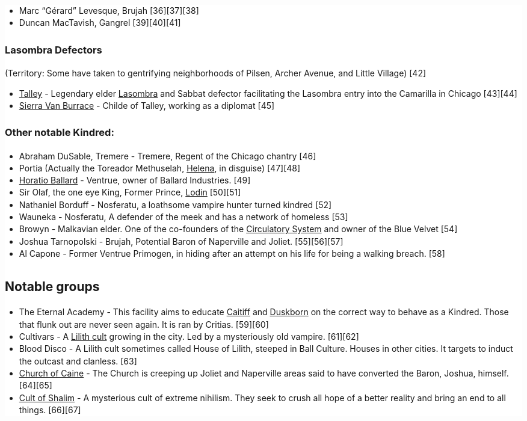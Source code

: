 - Marc “Gérard” Levesque, Brujah [36][37][38]
- Duncan MacTavish, Gangrel [39][40][41]

### Lasombra Defectors

(Territory: Some have taken to gentrifying neighborhoods of Pilsen,
Archer Avenue, and Little Village) [42]

- <a href="Lasombra#Notable_characters" class="wikilink"
  title="Talley">Talley</a> - Legendary elder
  <a href="Lasombra" class="wikilink" title="Lasombra">Lasombra</a> and
  Sabbat defector facilitating the Lasombra entry into the Camarilla in
  Chicago [43][44]
- <a href="Lasombra#Notable_characters" class="wikilink"
  title="Sierra Van Burrace">Sierra Van Burrace</a> - Childe of Talley,
  working as a diplomat [45]

### Other notable Kindred:

- Abraham DuSable, Tremere - Tremere, Regent of the Chicago chantry [46]
- Portia (Actually the Toreador Methuselah,
  <a href="Helena" class="wikilink" title="Helena">Helena</a>, in
  disguise) [47][48]
- <a href="Ventrue#Notable_characters" class="wikilink"
  title="Horatio Ballard">Horatio Ballard</a> - Ventrue, owner of
  Ballard Industries. [49]
- Sir Olaf, the one eye King, Former Prince,
  <a href="Ventrue#Notable_characters" class="wikilink"
  title="Lodin">Lodin</a> [50][51]
- Nathaniel Borduff - Nosferatu, a loathsome vampire hunter turned
  kindred [52]
- Wauneka - Nosferatu, A defender of the meek and has a network of
  homeless [53]
- Browyn - Malkavian elder. One of the co-founders of the
  <a href="Circulatory_System" class="wikilink"
  title="Circulatory System">Circulatory System</a> and owner of the
  Blue Velvet [54]
- Joshua Tarnopolski - Brujah, Potential Baron of Naperville and Joliet.
  [55][56][57]
- Al Capone - Former Ventrue Primogen, in hiding after an attempt on his
  life for being a walking breach. [58]

## Notable groups

- The Eternal Academy - This facility aims to educate
  <a href="Caitiff" class="wikilink" title="Caitiff">Caitiff</a> and
  <a href="Thin-blood" class="wikilink" title="Duskborn">Duskborn</a> on
  the correct way to behave as a Kindred. Those that flunk out are never
  seen again. It is ran by Critias. [59][60]
- Cultivars - A
  <a href="Bahari" class="wikilink" title="Lilith cult">Lilith cult</a>
  growing in the city. Led by a mysteriously old vampire. [61][62]
- Blood Disco - A Lilith cult sometimes called House of Lilith, steeped
  in Ball Culture. Houses in other cities. It targets to induct the
  outcast and clanless. [63]
- <a href="Church_of_Caine" class="wikilink"
  title="Church of Caine">Church of Caine</a> - The Church is creeping
  up Joliet and Naperville areas said to have converted the Baron,
  Joshua, himself. [64][65]
- <a href="Cult_of_Shalim" class="wikilink" title="Cult of Shalim">Cult of
  Shalim</a> - A mysterious cult of extreme nihilism. They seek to crush
  all hope of a better reality and bring an end to all things. [66][67]
